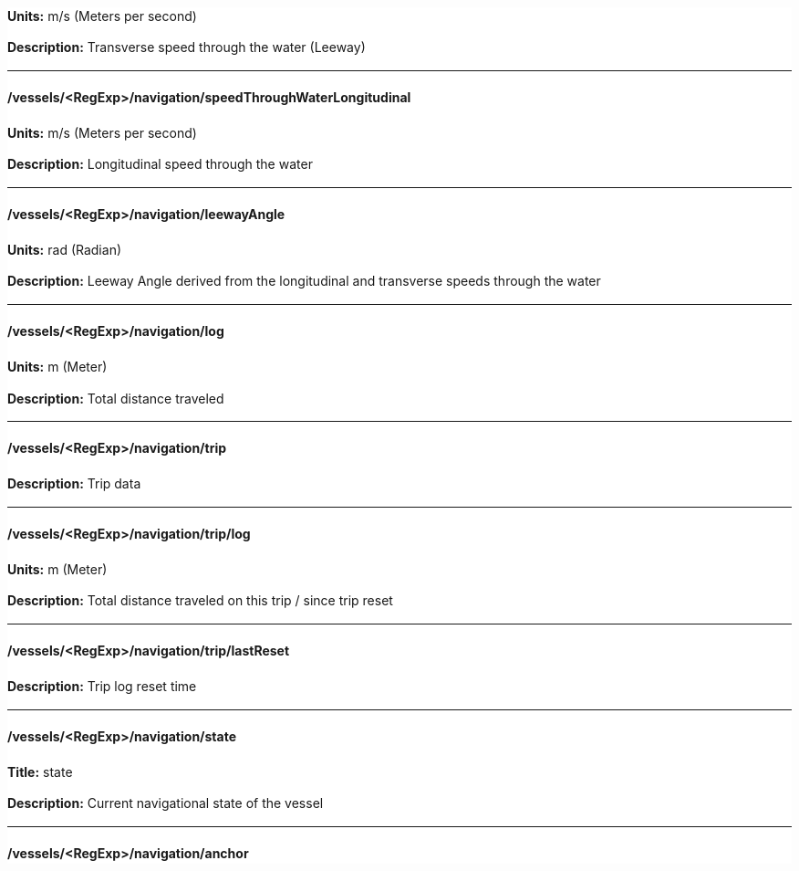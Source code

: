 **Units:** m/s (Meters per second)

**Description:** Transverse speed through the water (Leeway)

---

#### /vessels/&lt;RegExp&gt;/navigation/speedThroughWaterLongitudinal

**Units:** m/s (Meters per second)

**Description:** Longitudinal speed through the water

---

#### /vessels/&lt;RegExp&gt;/navigation/leewayAngle

**Units:** rad (Radian)

**Description:** Leeway Angle derived from the longitudinal and transverse speeds through the water

---

#### /vessels/&lt;RegExp&gt;/navigation/log

**Units:** m (Meter)

**Description:** Total distance traveled

---

#### /vessels/&lt;RegExp&gt;/navigation/trip

**Description:** Trip data

---

#### /vessels/&lt;RegExp&gt;/navigation/trip/log

**Units:** m (Meter)

**Description:** Total distance traveled on this trip / since trip reset

---

#### /vessels/&lt;RegExp&gt;/navigation/trip/lastReset

**Description:** Trip log reset time

---

#### /vessels/&lt;RegExp&gt;/navigation/state

**Title:** state

**Description:** Current navigational state of the vessel

---

#### /vessels/&lt;RegExp&gt;/navigation/anchor
